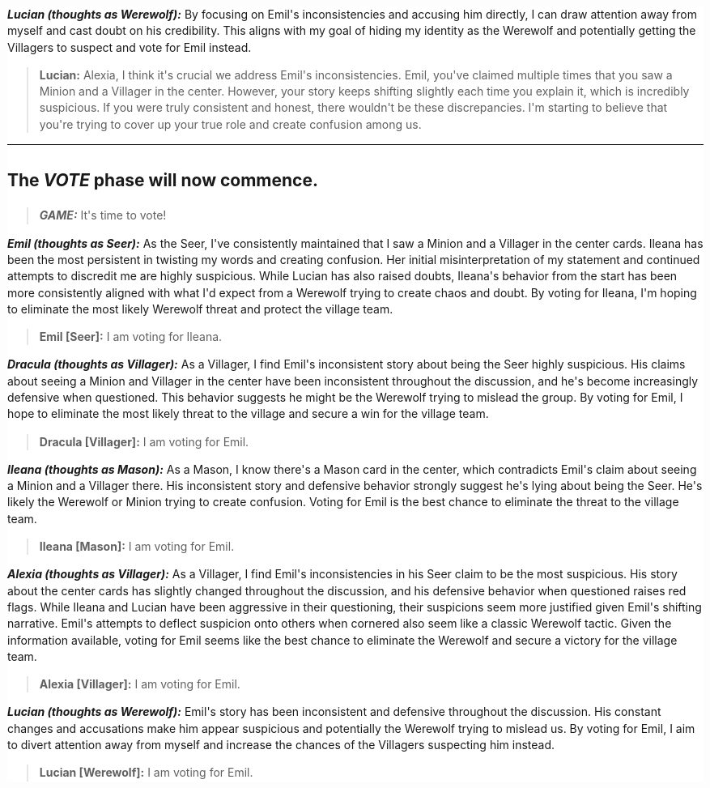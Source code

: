 ***Lucian (thoughts as Werewolf):*** By focusing on Emil's inconsistencies and accusing him directly, I can draw attention away from myself and cast doubt on his credibility. This aligns with my goal of hiding my identity as the Werewolf and potentially getting the Villagers to suspect and vote for Emil instead.
> **Lucian:** Alexia, I think it's crucial we address Emil's inconsistencies. Emil, you've claimed multiple times that you saw a Minion and a Villager in the center. However, your story keeps shifting slightly each time you explain it, which is incredibly suspicious. If you were truly consistent and honest, there wouldn't be these discrepancies. I'm starting to believe that you're trying to cover up your true role and create confusion among us.


---

## The ***VOTE*** phase will now commence.


>***GAME:*** It's time to vote!


***Emil (thoughts as Seer):*** As the Seer, I've consistently maintained that I saw a Minion and a Villager in the center cards. Ileana has been the most persistent in twisting my words and creating confusion. Her initial misinterpretation of my statement and continued attempts to discredit me are highly suspicious. While Lucian has also raised doubts, Ileana's behavior from the start has been more consistently aligned with what I'd expect from a Werewolf trying to create chaos and doubt. By voting for Ileana, I'm hoping to eliminate the most likely Werewolf threat and protect the village team.
> **Emil [Seer]:** I am voting for Ileana.


***Dracula (thoughts as Villager):*** As a Villager, I find Emil's inconsistent story about being the Seer highly suspicious. His claims about seeing a Minion and Villager in the center have been inconsistent throughout the discussion, and he's become increasingly defensive when questioned. This behavior suggests he might be the Werewolf trying to mislead the group. By voting for Emil, I hope to eliminate the most likely threat to the village and secure a win for the village team.
> **Dracula [Villager]:** I am voting for Emil.


***Ileana (thoughts as Mason):*** As a Mason, I know there's a Mason card in the center, which contradicts Emil's claim about seeing a Minion and a Villager there. His inconsistent story and defensive behavior strongly suggest he's lying about being the Seer. He's likely the Werewolf or Minion trying to create confusion. Voting for Emil is the best chance to eliminate the threat to the village team.
> **Ileana [Mason]:** I am voting for Emil.


***Alexia (thoughts as Villager):*** As a Villager, I find Emil's inconsistencies in his Seer claim to be the most suspicious. His story about the center cards has slightly changed throughout the discussion, and his defensive behavior when questioned raises red flags. While Ileana and Lucian have been aggressive in their questioning, their suspicions seem more justified given Emil's shifting narrative. Emil's attempts to deflect suspicion onto others when cornered also seem like a classic Werewolf tactic. Given the information available, voting for Emil seems like the best chance to eliminate the Werewolf and secure a victory for the village team.
> **Alexia [Villager]:** I am voting for Emil.


***Lucian (thoughts as Werewolf):*** Emil's story has been inconsistent and defensive throughout the discussion. His constant changes and accusations make him appear suspicious and potentially the Werewolf trying to mislead us. By voting for Emil, I aim to divert attention away from myself and increase the chances of the Villagers suspecting him instead.
> **Lucian [Werewolf]:** I am voting for Emil.
